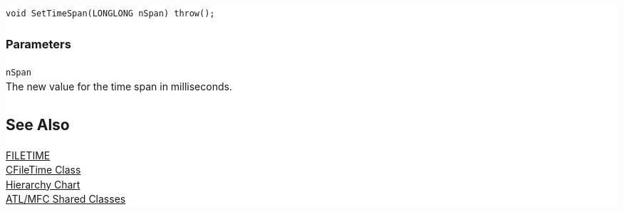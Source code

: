 ```
void SetTimeSpan(LONGLONG nSpan) throw();
```  
  
### Parameters  
 `nSpan`  
 The new value for the time span in milliseconds.  
  
## See Also  
 [FILETIME](http://msdn.microsoft.com/library/windows/desktop/ms724284)   
 [CFileTime Class](../atl/cfiletime-class.md)   
 [Hierarchy Chart](../mfc/hierarchy-chart.md)   
 [ATL/MFC Shared Classes](../atl/atl-mfc-shared-classes.md)

